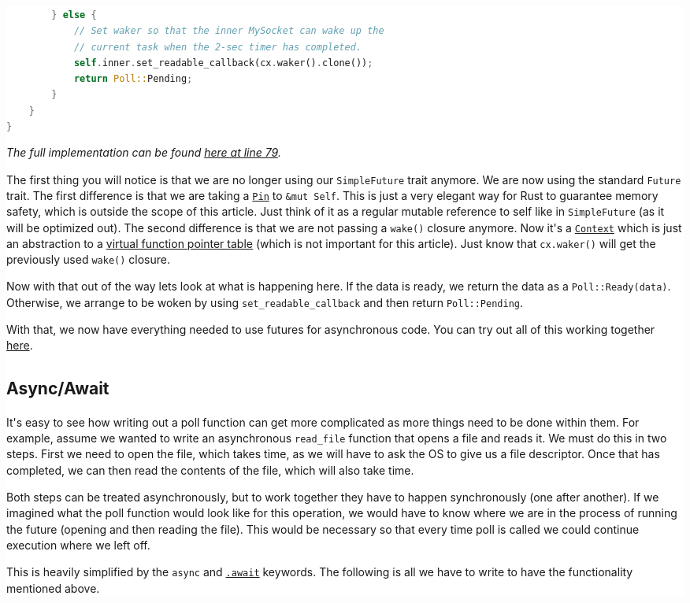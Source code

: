 ```rust
        } else {
            // Set waker so that the inner MySocket can wake up the
            // current task when the 2-sec timer has completed.
            self.inner.set_readable_callback(cx.waker().clone());
            return Poll::Pending;
        }
    }
}
```
*The full implementation can be found [here at line 79](https://play.rust-lang.org/?version=stable&mode=debug&edition=2018&gist=57a64d3e4054bfcddbb50c81e1971f65).*

The first thing you will notice is that we are no longer using our `SimpleFuture` trait anymore.
We are now using the standard `Future` trait. The first difference is that we are taking a [`Pin`](https://doc.rust-lang.org/beta/std/pin/index.html) to `&mut Self`.
This is just a very elegant way for Rust to guarantee memory safety, which is outside the scope of this article.
Just think of it as a regular mutable reference to self like in `SimpleFuture` (as it will be optimized out).
The second difference is that we are not passing a `wake()` closure anymore.
Now it's a [`Context`](https://doc.rust-lang.org/beta/std/task/struct.Context.html) which is just an abstraction to a [virtual function pointer table](https://en.wikipedia.org/wiki/Virtual_method_table) (which is not important for this article). 
Just know that `cx.waker()` will get the previously used `wake()` closure.

Now with that out of the way lets look at what is happening here. If the data is ready, we return the data as a `Poll::Ready(data)`.
Otherwise, we arrange to be woken by using `set_readable_callback` and then return `Poll::Pending`. 

With that, we now have everything needed to use futures for asynchronous code.
You can try out all of this working together [here](https://play.rust-lang.org/?version=stable&mode=debug&edition=2018&gist=57a64d3e4054bfcddbb50c81e1971f65).


## Async/Await

It's easy to see how writing out a poll function can get more complicated as more things need to be done within them.
For example, assume we wanted to write an asynchronous `read_file` function that opens a file and reads it.
We must do this in two steps. First we need to open the file, which takes time, as we will have to ask the OS to give us a file descriptor. Once that has completed, we can then read the contents of the file, which will also take time.

Both steps can be treated asynchronously, but to work together they have to happen synchronously (one after another).
If we imagined what the poll function would look like for this operation, we would have to know where we are in the process of running the future (opening and then reading the file). 
This would be necessary so that every time poll is called we could continue execution where we left off.

This is heavily simplified by the `async` and [`.await`](https://boats.gitlab.io/blog/post/await-decision/) keywords.
The following is all we have to write to have the functionality mentioned above.
